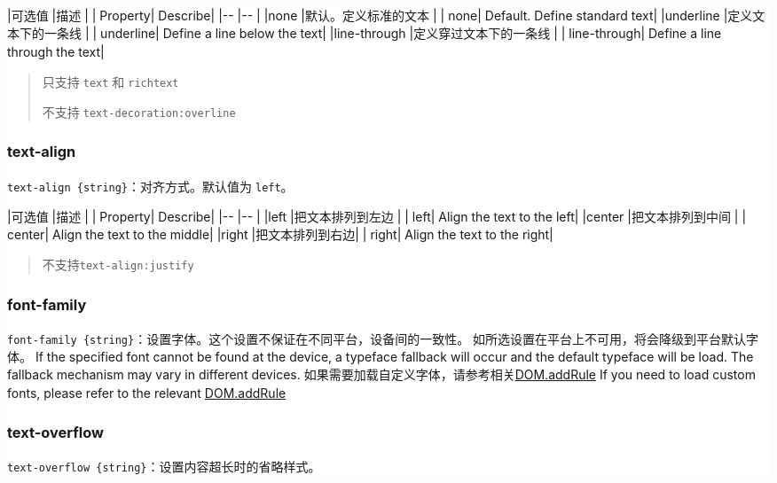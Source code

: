 |可选值			|描述						|
| Property| Describe|
|--				|--							|
|none			|默认。定义标准的文本		|
| none| Default. Define standard text|
|underline		|定义文本下的一条线		|
| underline| Define a line below the text|
|line-through	|定义穿过文本下的一条线	|
| line-through| Define a line through the text|


> 只支持 `text` 和 `richtext`
>
> 不支持 `text-decoration:overline`


### text-align
`text-align {string}`：对齐方式。默认值为 `left`。

|可选值	|描述				|
| Property| Describe|
|--		|--					|
|left	|把文本排列到左边	|
| left| Align the text to the left|
|center	|把文本排列到中间	|
| center| Align the text to the middle|
|right	|把文本排列到右边|
| right| Align the text to the right|

> 不支持`text-align:justify`


### font-family
`font-family {string}`：设置字体。这个设置不保证在不同平台，设备间的一致性。
如所选设置在平台上不可用，将会降级到平台默认字体。
If the specified font cannot be found at the device, a typeface fallback will occur and the default typeface will be load. The fallback mechanism may vary in different devices.
如果需要加载自定义字体，请参考相关[DOM.addRule](/tutorial/nvue-api?id=addrule)
If you need to load custom fonts, please refer to the relevant [DOM.addRule](/tutorial/nvue-api?id=addrule)

### text-overflow
`text-overflow {string}`：设置内容超长时的省略样式。
